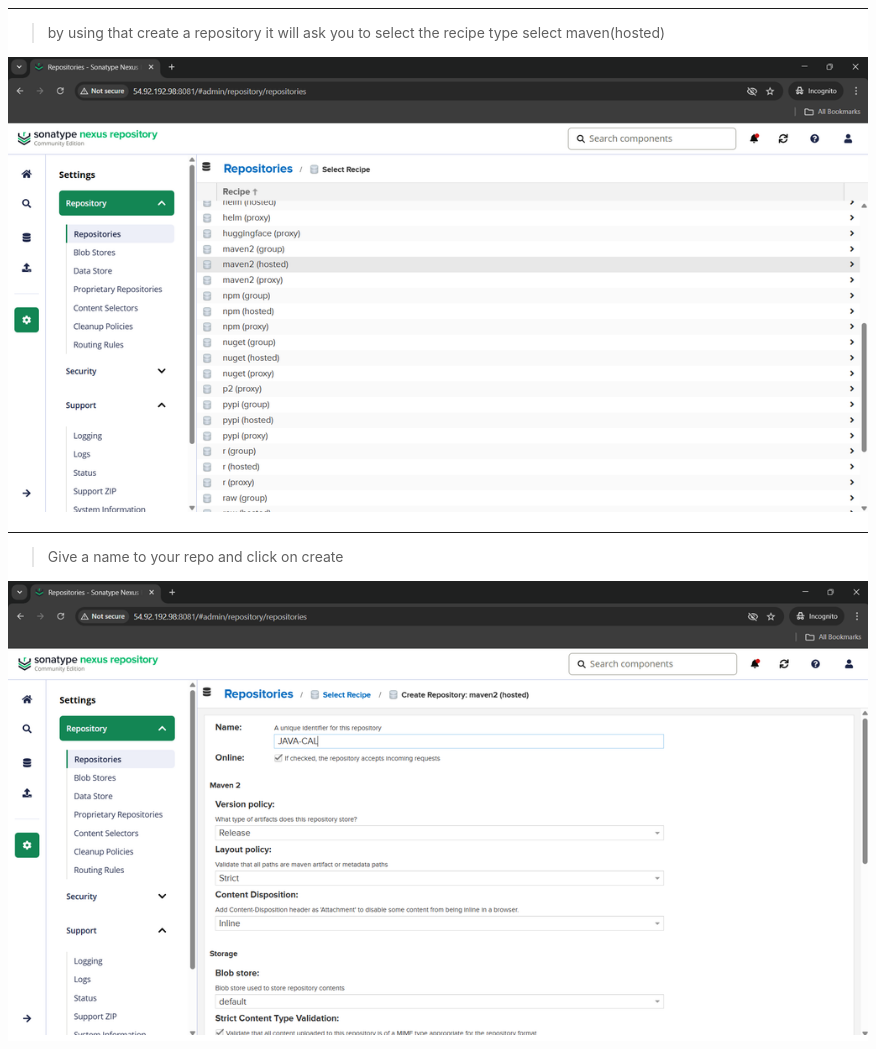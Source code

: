 ----

> by using that create a repository it will ask you to select the recipe type select maven(hosted)

![](./NEXUSSETUP/Screenshot%202025-10-15%20174201.png)

-----

> Give a name to your repo and click on create

![](./NEXUSSETUP/Screenshot%202025-10-15%20174219.png)
